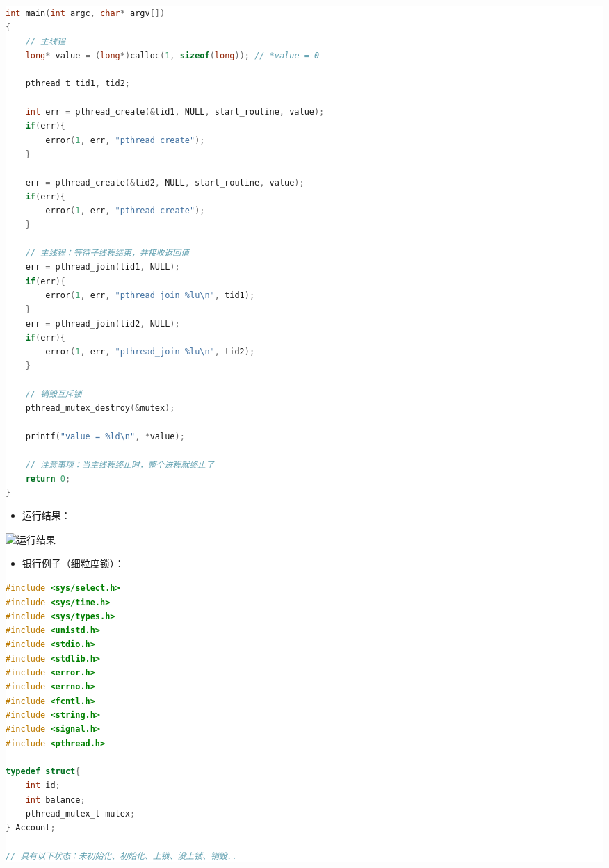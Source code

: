 ```c
int main(int argc, char* argv[])
{
    // 主线程
    long* value = (long*)calloc(1, sizeof(long)); // *value = 0

    pthread_t tid1, tid2;

    int err = pthread_create(&tid1, NULL, start_routine, value);
    if(err){
        error(1, err, "pthread_create");
    }

    err = pthread_create(&tid2, NULL, start_routine, value);
    if(err){
        error(1, err, "pthread_create");
    }

    // 主线程：等待子线程结束，并接收返回值
    err = pthread_join(tid1, NULL);
    if(err){
        error(1, err, "pthread_join %lu\n", tid1);
    }
    err = pthread_join(tid2, NULL);
    if(err){
        error(1, err, "pthread_join %lu\n", tid2);
    }

    // 销毁互斥锁
    pthread_mutex_destroy(&mutex);

    printf("value = %ld\n", *value);

    // 注意事项：当主线程终止时，整个进程就终止了
    return 0;
}
```

+ 运行结果：

![运行结果](https://yugin-blog-1313489805.cos.ap-guangzhou.myqcloud.com/20250706162054.png)

+ 银行例子（细粒度锁）：

```c
#include <sys/select.h>
#include <sys/time.h>
#include <sys/types.h>
#include <unistd.h>
#include <stdio.h>
#include <stdlib.h>
#include <error.h>
#include <errno.h>
#include <fcntl.h>
#include <string.h>
#include <signal.h>
#include <pthread.h>

typedef struct{
    int id;
    int balance;
    pthread_mutex_t mutex;
} Account;

// 具有以下状态：未初始化、初始化、上锁、没上锁、销毁..
```